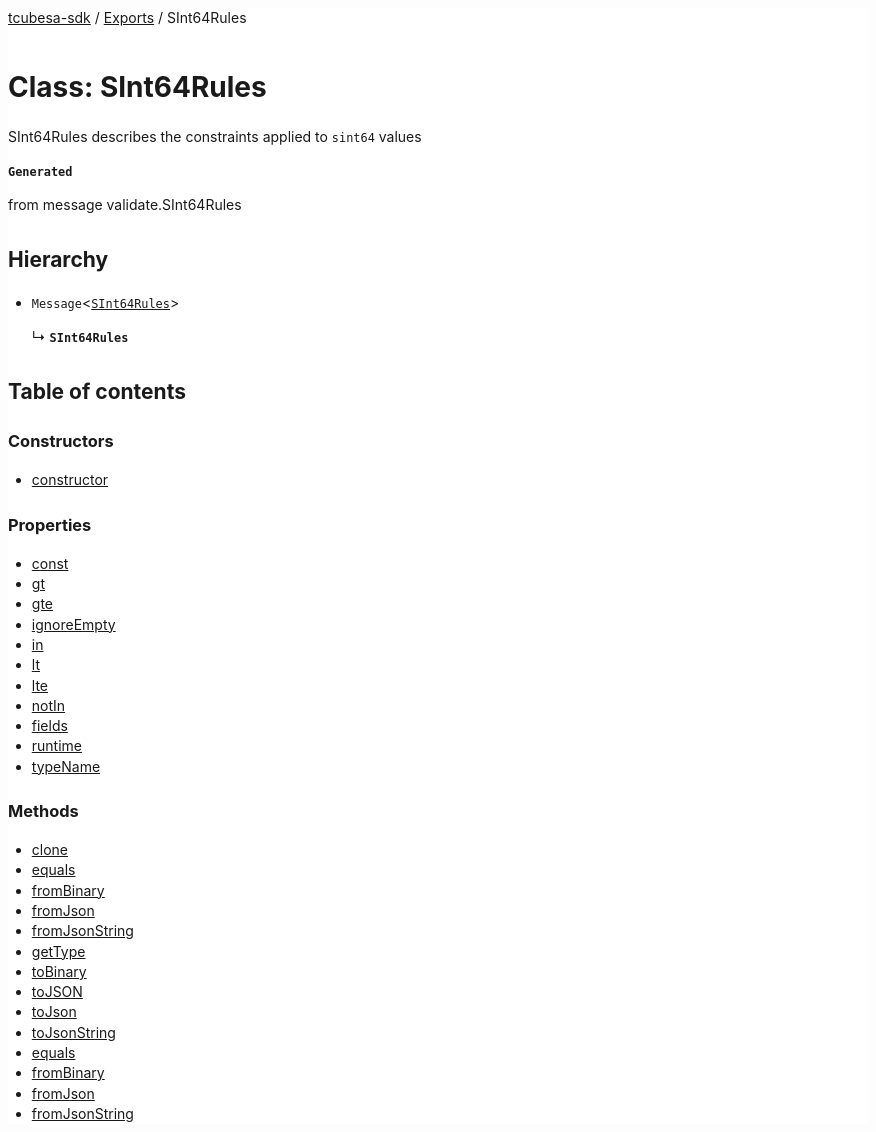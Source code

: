 [tcubesa-sdk](../README.md) / [Exports](../modules.md) / SInt64Rules

# Class: SInt64Rules

SInt64Rules describes the constraints applied to `sint64` values

**`Generated`**

from message validate.SInt64Rules

## Hierarchy

- `Message`<[`SInt64Rules`](SInt64Rules.md)\>

  ↳ **`SInt64Rules`**

## Table of contents

### Constructors

- [constructor](SInt64Rules.md#constructor)

### Properties

- [const](SInt64Rules.md#const)
- [gt](SInt64Rules.md#gt)
- [gte](SInt64Rules.md#gte)
- [ignoreEmpty](SInt64Rules.md#ignoreempty)
- [in](SInt64Rules.md#in)
- [lt](SInt64Rules.md#lt)
- [lte](SInt64Rules.md#lte)
- [notIn](SInt64Rules.md#notin)
- [fields](SInt64Rules.md#fields)
- [runtime](SInt64Rules.md#runtime)
- [typeName](SInt64Rules.md#typename)

### Methods

- [clone](SInt64Rules.md#clone)
- [equals](SInt64Rules.md#equals)
- [fromBinary](SInt64Rules.md#frombinary)
- [fromJson](SInt64Rules.md#fromjson)
- [fromJsonString](SInt64Rules.md#fromjsonstring)
- [getType](SInt64Rules.md#gettype)
- [toBinary](SInt64Rules.md#tobinary)
- [toJSON](SInt64Rules.md#tojson)
- [toJson](SInt64Rules.md#tojson-1)
- [toJsonString](SInt64Rules.md#tojsonstring)
- [equals](SInt64Rules.md#equals-1)
- [fromBinary](SInt64Rules.md#frombinary-1)
- [fromJson](SInt64Rules.md#fromjson-1)
- [fromJsonString](SInt64Rules.md#fromjsonstring-1)
